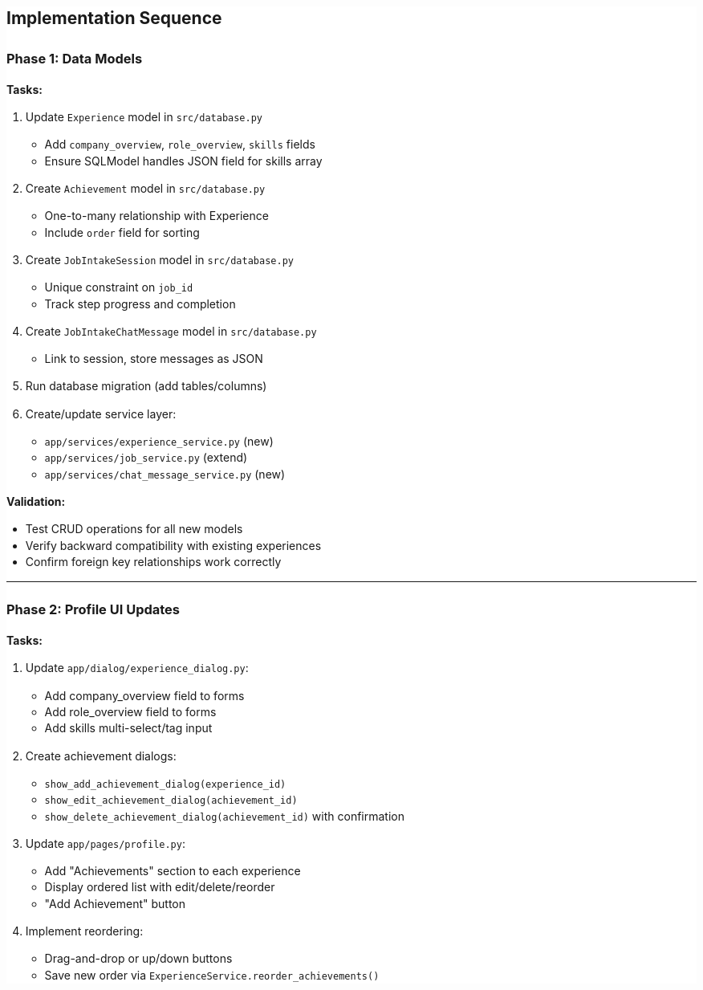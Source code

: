 
## Implementation Sequence

### Phase 1: Data Models
**Tasks:**
1. Update `Experience` model in `src/database.py`
   - Add `company_overview`, `role_overview`, `skills` fields
   - Ensure SQLModel handles JSON field for skills array

2. Create `Achievement` model in `src/database.py`
   - One-to-many relationship with Experience
   - Include `order` field for sorting

3. Create `JobIntakeSession` model in `src/database.py`
   - Unique constraint on `job_id`
   - Track step progress and completion

4. Create `JobIntakeChatMessage` model in `src/database.py`
   - Link to session, store messages as JSON

5. Run database migration (add tables/columns)

6. Create/update service layer:
   - `app/services/experience_service.py` (new)
   - `app/services/job_service.py` (extend)
   - `app/services/chat_message_service.py` (new)

**Validation:**
- Test CRUD operations for all new models
- Verify backward compatibility with existing experiences
- Confirm foreign key relationships work correctly

---

### Phase 2: Profile UI Updates
**Tasks:**
1. Update `app/dialog/experience_dialog.py`:
   - Add company_overview field to forms
   - Add role_overview field to forms
   - Add skills multi-select/tag input

2. Create achievement dialogs:
   - `show_add_achievement_dialog(experience_id)`
   - `show_edit_achievement_dialog(achievement_id)`
   - `show_delete_achievement_dialog(achievement_id)` with confirmation

3. Update `app/pages/profile.py`:
   - Add "Achievements" section to each experience
   - Display ordered list with edit/delete/reorder
   - "Add Achievement" button

4. Implement reordering:
   - Drag-and-drop or up/down buttons
   - Save new order via `ExperienceService.reorder_achievements()`
